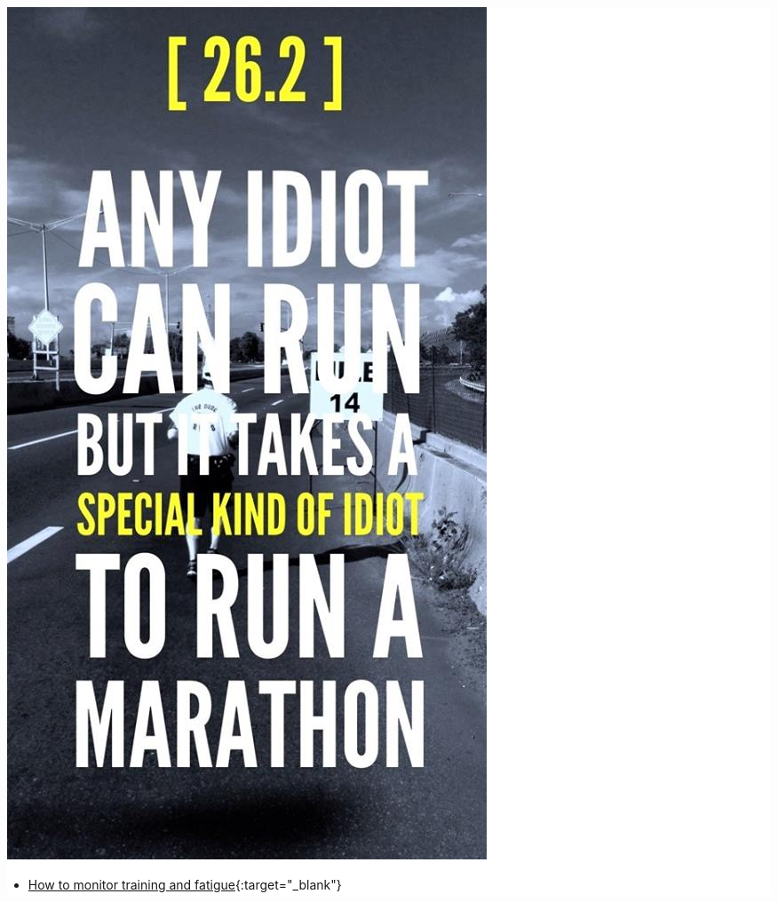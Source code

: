 ![MarathonIdiot](/running/images/idiot.jpg)

- [How to monitor training and fatigue](http://www.runnersworld.co.uk/gear/how-to-monitor-training-and-fatigue/14094.html){:target="_blank"}
